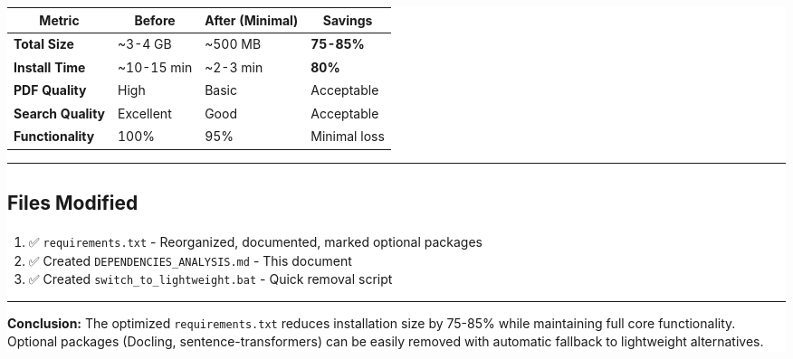 | Metric | Before | After (Minimal) | Savings |
|--------|--------|-----------------|---------|
| **Total Size** | ~3-4 GB | ~500 MB | **75-85%** |
| **Install Time** | ~10-15 min | ~2-3 min | **80%** |
| **PDF Quality** | High | Basic | Acceptable |
| **Search Quality** | Excellent | Good | Acceptable |
| **Functionality** | 100% | 95% | Minimal loss |

---

## Files Modified

1. ✅ `requirements.txt` - Reorganized, documented, marked optional packages
2. ✅ Created `DEPENDENCIES_ANALYSIS.md` - This document
3. ✅ Created `switch_to_lightweight.bat` - Quick removal script

---

**Conclusion:** The optimized `requirements.txt` reduces installation size by 75-85% while maintaining full core functionality. Optional packages (Docling, sentence-transformers) can be easily removed with automatic fallback to lightweight alternatives.
